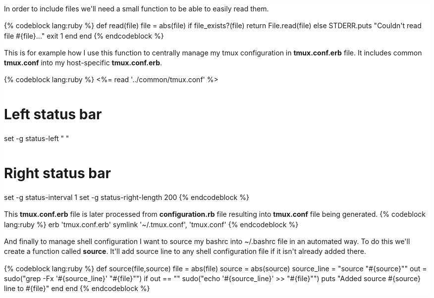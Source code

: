 In order to include files we'll need a small function to be able to easily read them.

{% codeblock lang:ruby %}
def read(file)
  file = abs(file)
  if file_exists?(file)
    return File.read(file)
  else
    STDERR.puts "Couldn't read file #{file}..."
    exit 1
  end
end
{% endcodeblock %}

This is for example how I use this function to centrally manage my tmux configuration in **tmux.conf.erb** file.
It includes common **tmux.conf** into my host-specific **tmux.conf.erb**.

{% codeblock lang:ruby %}
<%= read '../common/tmux.conf' %>

# Left status bar
set -g status-left " "

# Right status bar
set -g status-interval 1
set -g status-right-length 200
{% endcodeblock %}

This **tmux.conf.erb** file is later processed from **configuration.rb** file resulting into **tmux.conf** file being generated.
{% codeblock lang:ruby %}
erb 'tmux.conf.erb'
symlink '~/.tmux.conf', 'tmux.conf'
{% endcodeblock %}

And finally to manage shell configuration I want to source my bashrc into ~/.bashrc file in an automated way.
To do this we'll create a function called **source**. It'll add source line to any shell configuration file if it isn't already added there.

{% codeblock lang:ruby %}
def source(file,source)
  file = abs(file)
  source = abs(source)
  source_line = "source \"#{source}\""
  out = sudo("grep -Fx '#{source_line}' \"#{file}\"")
  if out == ""
    sudo("echo '#{source_line}' >> \"#{file}\"")
    puts "Added source #{source} line to #{file}"
  end
end
{% endcodeblock %}
